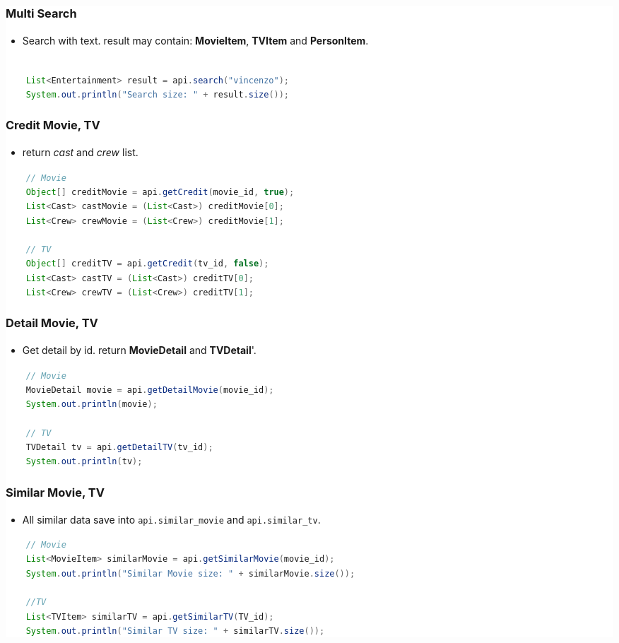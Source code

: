 ### Multi Search

-    Search with text. result may contain: **MovieItem**, **TVItem** and **PersonItem**.

```java

    List<Entertainment> result = api.search("vincenzo");
    System.out.println("Search size: " + result.size());

```

### Credit Movie, TV

-    return _cast_ and _crew_ list.

```java
    // Movie
    Object[] creditMovie = api.getCredit(movie_id, true);
    List<Cast> castMovie = (List<Cast>) creditMovie[0];
    List<Crew> crewMovie = (List<Crew>) creditMovie[1];

    // TV
    Object[] creditTV = api.getCredit(tv_id, false);
    List<Cast> castTV = (List<Cast>) creditTV[0];
    List<Crew> crewTV = (List<Crew>) creditTV[1];
```

### Detail Movie, TV

-    Get detail by id. return **MovieDetail** and **TVDetail**'.

```java
    // Movie
    MovieDetail movie = api.getDetailMovie(movie_id);
    System.out.println(movie);

    // TV
    TVDetail tv = api.getDetailTV(tv_id);
    System.out.println(tv);
```

### Similar Movie, TV

-    All similar data save into `api.similar_movie` and `api.similar_tv`.

```java
    // Movie
    List<MovieItem> similarMovie = api.getSimilarMovie(movie_id);
    System.out.println("Similar Movie size: " + similarMovie.size());

    //TV
    List<TVItem> similarTV = api.getSimilarTV(TV_id);
    System.out.println("Similar TV size: " + similarTV.size());
```
